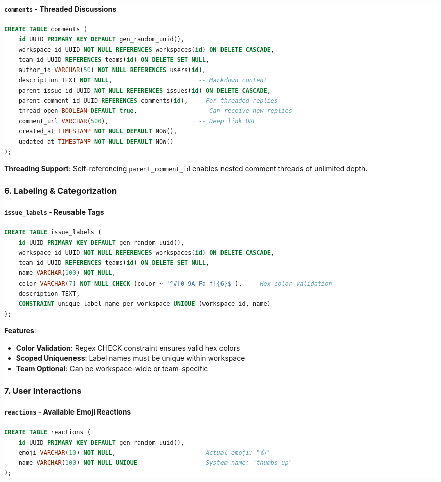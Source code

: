 #### `comments` - Threaded Discussions

```sql
CREATE TABLE comments (
    id UUID PRIMARY KEY DEFAULT gen_random_uuid(),
    workspace_id UUID NOT NULL REFERENCES workspaces(id) ON DELETE CASCADE,
    team_id UUID REFERENCES teams(id) ON DELETE SET NULL,
    author_id VARCHAR(50) NOT NULL REFERENCES users(id),
    description TEXT NOT NULL,                        -- Markdown content
    parent_issue_id UUID NOT NULL REFERENCES issues(id) ON DELETE CASCADE,
    parent_comment_id UUID REFERENCES comments(id),  -- For threaded replies
    thread_open BOOLEAN DEFAULT true,                 -- Can receive new replies
    comment_url VARCHAR(500),                         -- Deep link URL
    created_at TIMESTAMP NOT NULL DEFAULT NOW(),
    updated_at TIMESTAMP NOT NULL DEFAULT NOW()
);
```

**Threading Support**: Self-referencing `parent_comment_id` enables nested comment threads of unlimited depth.

### 6. Labeling & Categorization

#### `issue_labels` - Reusable Tags

```sql
CREATE TABLE issue_labels (
    id UUID PRIMARY KEY DEFAULT gen_random_uuid(),
    workspace_id UUID NOT NULL REFERENCES workspaces(id) ON DELETE CASCADE,
    team_id UUID REFERENCES teams(id) ON DELETE SET NULL,
    name VARCHAR(100) NOT NULL,
    color VARCHAR(7) NOT NULL CHECK (color ~ '^#[0-9A-Fa-f]{6}$'),  -- Hex color validation
    description TEXT,
    CONSTRAINT unique_label_name_per_workspace UNIQUE (workspace_id, name)
);
```

**Features**:

- **Color Validation**: Regex CHECK constraint ensures valid hex colors
- **Scoped Uniqueness**: Label names must be unique within workspace
- **Team Optional**: Can be workspace-wide or team-specific

### 7. User Interactions

#### `reactions` - Available Emoji Reactions

```sql
CREATE TABLE reactions (
    id UUID PRIMARY KEY DEFAULT gen_random_uuid(),
    emoji VARCHAR(10) NOT NULL,                      -- Actual emoji: "👍"
    name VARCHAR(100) NOT NULL UNIQUE                -- System name: "thumbs_up"
);
```

